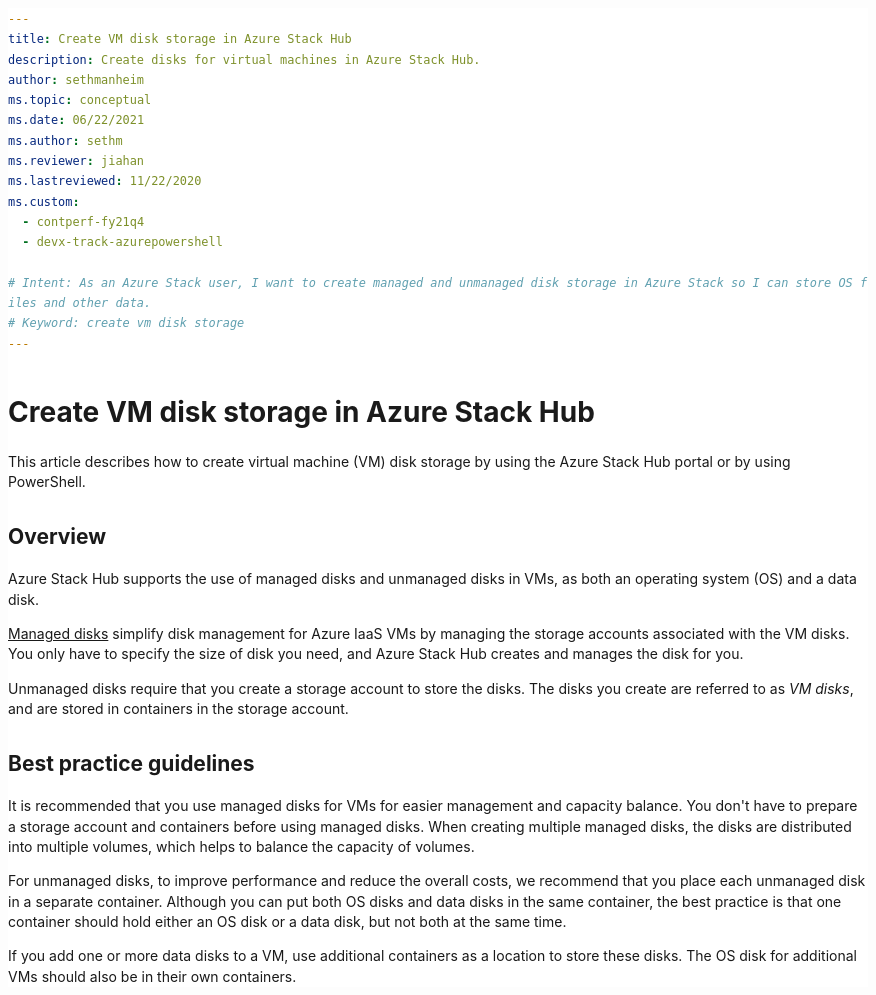 ```yaml
---
title: Create VM disk storage in Azure Stack Hub 
description: Create disks for virtual machines in Azure Stack Hub.
author: sethmanheim
ms.topic: conceptual
ms.date: 06/22/2021
ms.author: sethm
ms.reviewer: jiahan
ms.lastreviewed: 11/22/2020
ms.custom:
  - contperf-fy21q4
  - devx-track-azurepowershell

# Intent: As an Azure Stack user, I want to create managed and unmanaged disk storage in Azure Stack so I can store OS files and other data.
# Keyword: create vm disk storage
---
```



# Create VM disk storage in Azure Stack Hub

This article describes how to create virtual machine (VM) disk storage by using the Azure Stack Hub portal or by using PowerShell.

## Overview

Azure Stack Hub supports the use of managed disks and unmanaged disks in VMs, as both an operating system (OS) and a data disk.

[Managed disks](/azure/virtual-machines/windows/managed-disks-overview) simplify disk management for Azure IaaS VMs by managing the storage accounts associated with the VM disks. You only have to specify the size of disk you need, and Azure Stack Hub creates and manages the disk for you.

Unmanaged disks require that you create a storage account to store the disks. The disks you create are referred to as *VM disks*, and are stored in containers in the storage account.

## Best practice guidelines

It is recommended that you use managed disks for VMs for easier management and capacity balance. You don't have to prepare a storage account and containers before using managed disks. When creating multiple managed disks, the disks are distributed into multiple volumes, which helps to balance the capacity of volumes.  

For unmanaged disks, to improve performance and reduce the overall costs, we recommend that you place each unmanaged disk in a separate container. Although you can put both OS disks and data disks in the same container, the best practice is that one container should hold either an OS disk or a data disk, but not both at the same time.

If you add one or more data disks to a VM, use additional containers as a location to store these disks. The OS disk for additional VMs should also be in their own containers.
